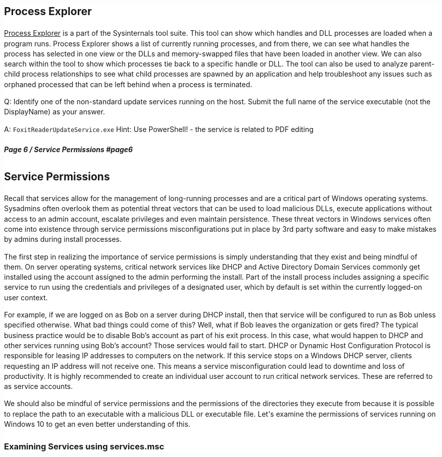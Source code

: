 ## Process Explorer

[Process Explorer](https://docs.microsoft.com/en-us/sysinternals/downloads/process-explorer) is a part of the Sysinternals tool suite. This tool can show which handles and DLL processes are loaded when a program runs. Process Explorer shows a list of currently running processes, and from there, we can see what handles the process has selected in one view or the DLLs and memory-swapped files that have been loaded in another view. We can also search within the tool to show which processes tie back to a specific handle or DLL. The tool can also be used to analyze parent-child process relationships to see what child processes are spawned by an application and help troubleshoot any issues such as orphaned processed that can be left behind when a process is terminated.

Q:  Identify one of the non-standard update services running on the host. Submit the full name of the service executable (not the DisplayName) as your answer.

A: `FoxitReaderUpdateService.exe`
Hint: Use PowerShell! - the service is related to PDF editing

##### Page 6 / Service Permissions #page6

## Service Permissions

Recall that services allow for the management of long-running processes and are a critical part of Windows operating systems. Sysadmins often overlook them as potential threat vectors that can be used to load malicious DLLs, execute applications without access to an admin account, escalate privileges and even maintain persistence. These threat vectors in Windows services often come into existence through service permissions misconfigurations put in place by 3rd party software and easy to make mistakes by admins during install processes.

The first step in realizing the importance of service permissions is simply understanding that they exist and being mindful of them. On server operating systems, critical network services like DHCP and Active Directory Domain Services commonly get installed using the account assigned to the admin performing the install. Part of the install process includes assigning a specific service to run using the credentials and privileges of a designated user, which by default is set within the currently logged-on user context.

For example, if we are logged on as Bob on a server during DHCP install, then that service will be configured to run as Bob unless specified otherwise. What bad things could come of this? Well, what if Bob leaves the organization or gets fired? The typical business practice would be to disable Bob’s account as part of his exit process. In this case, what would happen to DHCP and other services running using Bob’s account? Those services would fail to start. DHCP or Dynamic Host Configuration Protocol is responsible for leasing IP addresses to computers on the network. If this service stops on a Windows DHCP server, clients requesting an IP address will not receive one. This means a service misconfiguration could lead to downtime and loss of productivity. It is highly recommended to create an individual user account to run critical network services. These are referred to as service accounts.

We should also be mindful of service permissions and the permissions of the directories they execute from because it is possible to replace the path to an executable with a malicious DLL or executable file. Let's examine the permissions of services running on Windows 10 to get an even better understanding of this.


### Examining Services using services.msc
